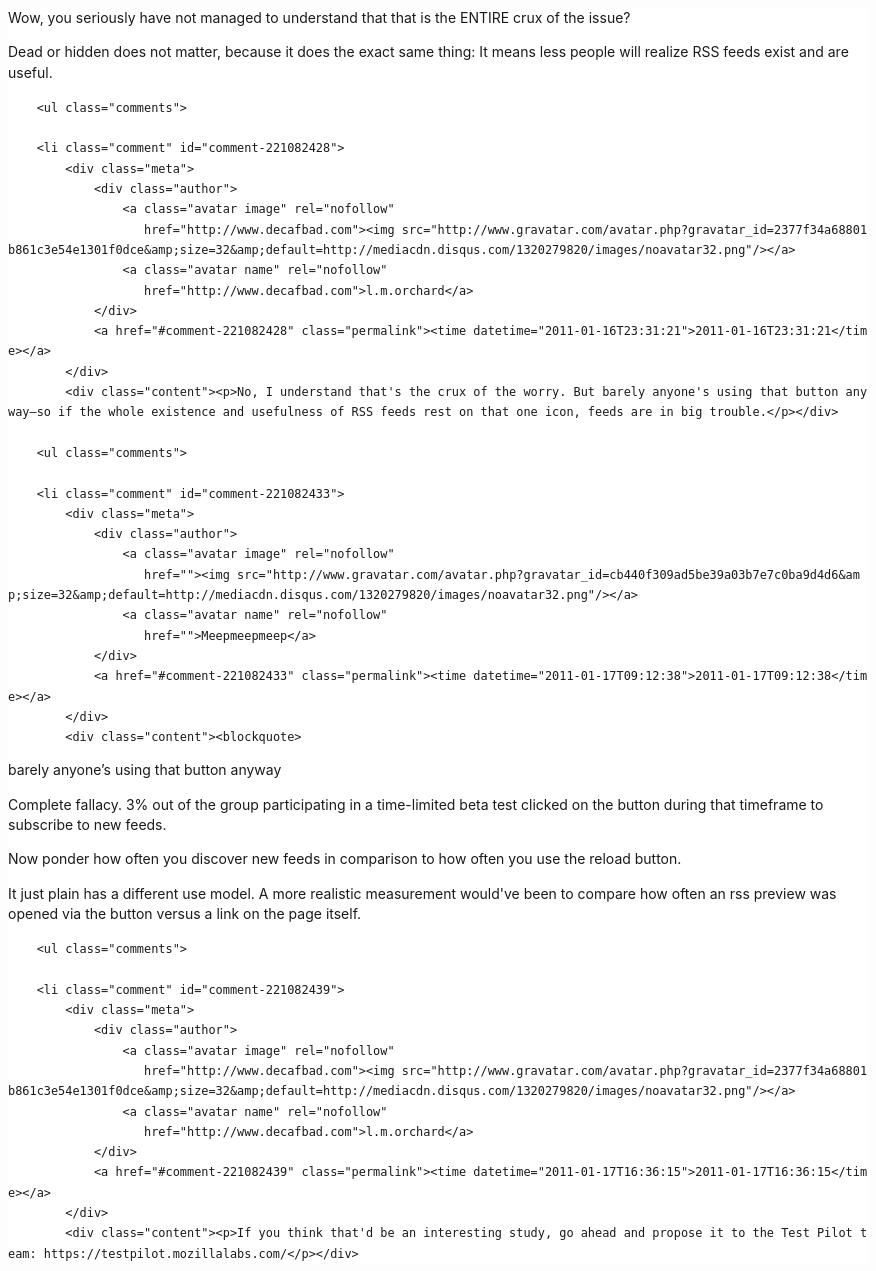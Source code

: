 </blockquote>

<p>Wow, you seriously have not managed to understand that that is the ENTIRE crux of the issue?</p>

<p>Dead or hidden does not matter, because it does the exact same thing: It means less people will realize RSS feeds exist and are useful.</p></div>
            
        <ul class="comments">
            
        <li class="comment" id="comment-221082428">
            <div class="meta">
                <div class="author">
                    <a class="avatar image" rel="nofollow" 
                       href="http://www.decafbad.com"><img src="http://www.gravatar.com/avatar.php?gravatar_id=2377f34a68801b861c3e54e1301f0dce&amp;size=32&amp;default=http://mediacdn.disqus.com/1320279820/images/noavatar32.png"/></a>
                    <a class="avatar name" rel="nofollow" 
                       href="http://www.decafbad.com">l.m.orchard</a>
                </div>
                <a href="#comment-221082428" class="permalink"><time datetime="2011-01-16T23:31:21">2011-01-16T23:31:21</time></a>
            </div>
            <div class="content"><p>No, I understand that's the crux of the worry. But barely anyone's using that button anyway—so if the whole existence and usefulness of RSS feeds rest on that one icon, feeds are in big trouble.</p></div>
            
        <ul class="comments">
            
        <li class="comment" id="comment-221082433">
            <div class="meta">
                <div class="author">
                    <a class="avatar image" rel="nofollow" 
                       href=""><img src="http://www.gravatar.com/avatar.php?gravatar_id=cb440f309ad5be39a03b7e7c0ba9d4d6&amp;size=32&amp;default=http://mediacdn.disqus.com/1320279820/images/noavatar32.png"/></a>
                    <a class="avatar name" rel="nofollow" 
                       href="">Meepmeepmeep</a>
                </div>
                <a href="#comment-221082433" class="permalink"><time datetime="2011-01-17T09:12:38">2011-01-17T09:12:38</time></a>
            </div>
            <div class="content"><blockquote>
  <p>barely anyone’s using that button anyway</p>
</blockquote>

<p>Complete fallacy. 3% out of the group participating in a time-limited beta test clicked on the button during that timeframe to subscribe to new feeds.</p>

<p>Now ponder how often you discover new feeds in comparison to how often you use the reload button.</p>

<p>It just plain has a different use model. A more realistic measurement would've been to compare how often an rss preview was opened via the button versus a link on the page itself.</p></div>
            
        <ul class="comments">
            
        <li class="comment" id="comment-221082439">
            <div class="meta">
                <div class="author">
                    <a class="avatar image" rel="nofollow" 
                       href="http://www.decafbad.com"><img src="http://www.gravatar.com/avatar.php?gravatar_id=2377f34a68801b861c3e54e1301f0dce&amp;size=32&amp;default=http://mediacdn.disqus.com/1320279820/images/noavatar32.png"/></a>
                    <a class="avatar name" rel="nofollow" 
                       href="http://www.decafbad.com">l.m.orchard</a>
                </div>
                <a href="#comment-221082439" class="permalink"><time datetime="2011-01-17T16:36:15">2011-01-17T16:36:15</time></a>
            </div>
            <div class="content"><p>If you think that'd be an interesting study, go ahead and propose it to the Test Pilot team: https://testpilot.mozillalabs.com/</p></div>
            